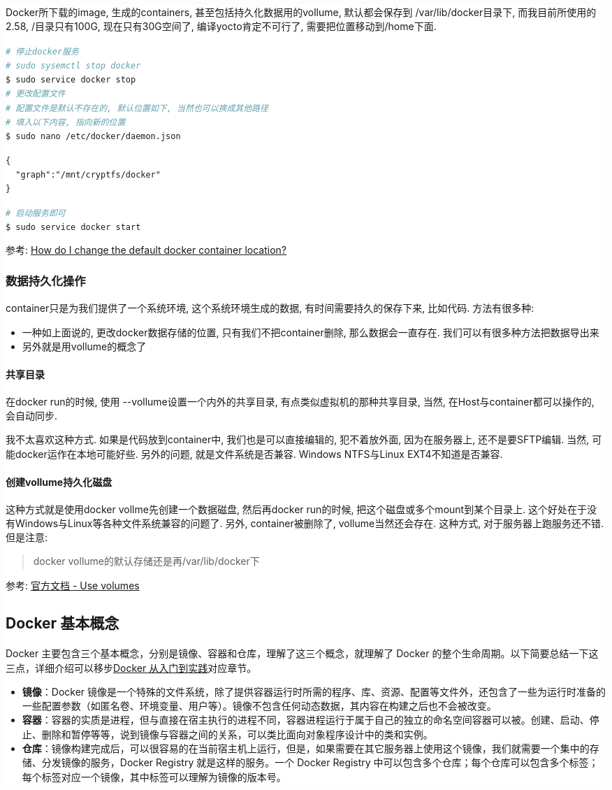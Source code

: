 Docker所下载的image, 生成的containers, 甚至包括持久化数据用的vollume, 默认都会保存到 /var/lib/docker目录下, 而我目前所使用的2.58, /目录只有100G, 现在只有30G空间了, 编译yocto肯定不可行了, 需要把位置移动到/home下面.

```bash
# 停止docker服务
# sudo sysemctl stop docker
$ sudo service docker stop
# 更改配置文件
# 配置文件是默认不存在的, 默认位置如下, 当然也可以换成其他路径
# 填入以下内容, 指向新的位置
$ sudo nano /etc/docker/daemon.json
```

```jason
{
  "graph":"/mnt/cryptfs/docker"
}
```

```bash
# 启动服务即可
$ sudo service docker start
```

参考: [How do I change the default docker container location?](https://stackoverflow.com/questions/32070113/how-do-i-change-the-default-docker-container-location)

### 数据持久化操作

container只是为我们提供了一个系统环境, 这个系统环境生成的数据, 有时间需要持久的保存下来, 比如代码. 方法有很多种:

- 一种如上面说的, 更改docker数据存储的位置, 只有我们不把container删除, 那么数据会一直存在. 我们可以有很多种方法把数据导出来
- 另外就是用vollume的概念了

#### 共享目录

在docker run的时候, 使用 --vollume设置一个内外的共享目录, 有点类似虚拟机的那种共享目录, 当然, 在Host与container都可以操作的, 会自动同步.

我不太喜欢这种方式. 如果是代码放到container中, 我们也是可以直接编辑的, 犯不着放外面, 因为在服务器上, 还不是要SFTP编辑. 当然, 可能docker运作在本地可能好些. 另外的问题, 就是文件系统是否兼容. Windows NTFS与Linux EXT4不知道是否兼容.

#### 创建vollume持久化磁盘

这种方式就是使用docker vollme先创建一个数据磁盘, 然后再docker run的时候, 把这个磁盘或多个mount到某个目录上. 这个好处在于没有Windows与Linux等各种文件系统兼容的问题了. 另外, container被删除了, vollume当然还会存在. 这种方式, 对于服务器上跑服务还不错. 但是注意:

> docker vollume的默认存储还是再/var/lib/docker下

参考: [官方文档 - Use volumes](https://docs.docker.com/storage/volumes/)

## Docker 基本概念

Docker 主要包含三个基本概念，分别是镜像、容器和仓库，理解了这三个概念，就理解了 Docker 的整个生命周期。以下简要总结一下这三点，详细介绍可以移步[Docker 从入门到实践](https://yeasy.gitbooks.io/docker_practice/content/basic_concept/)对应章节。

- **镜像**：Docker 镜像是一个特殊的文件系统，除了提供容器运行时所需的程序、库、资源、配置等文件外，还包含了一些为运行时准备的一些配置参数（如匿名卷、环境变量、用户等）。镜像不包含任何动态数据，其内容在构建之后也不会被改变。
- **容器**：容器的实质是进程，但与直接在宿主执行的进程不同，容器进程运行于属于自己的独立的命名空间容器可以被。创建、启动、停止、删除和暂停等等，说到镜像与容器之间的关系，可以类比面向对象程序设计中的类和实例。
- **仓库**：镜像构建完成后，可以很容易的在当前宿主机上运行，但是，如果需要在其它服务器上使用这个镜像，我们就需要一个集中的存储、分发镜像的服务，Docker Registry 就是这样的服务。一个 Docker Registry 中可以包含多个仓库；每个仓库可以包含多个标签；每个标签对应一个镜像，其中标签可以理解为镜像的版本号。
